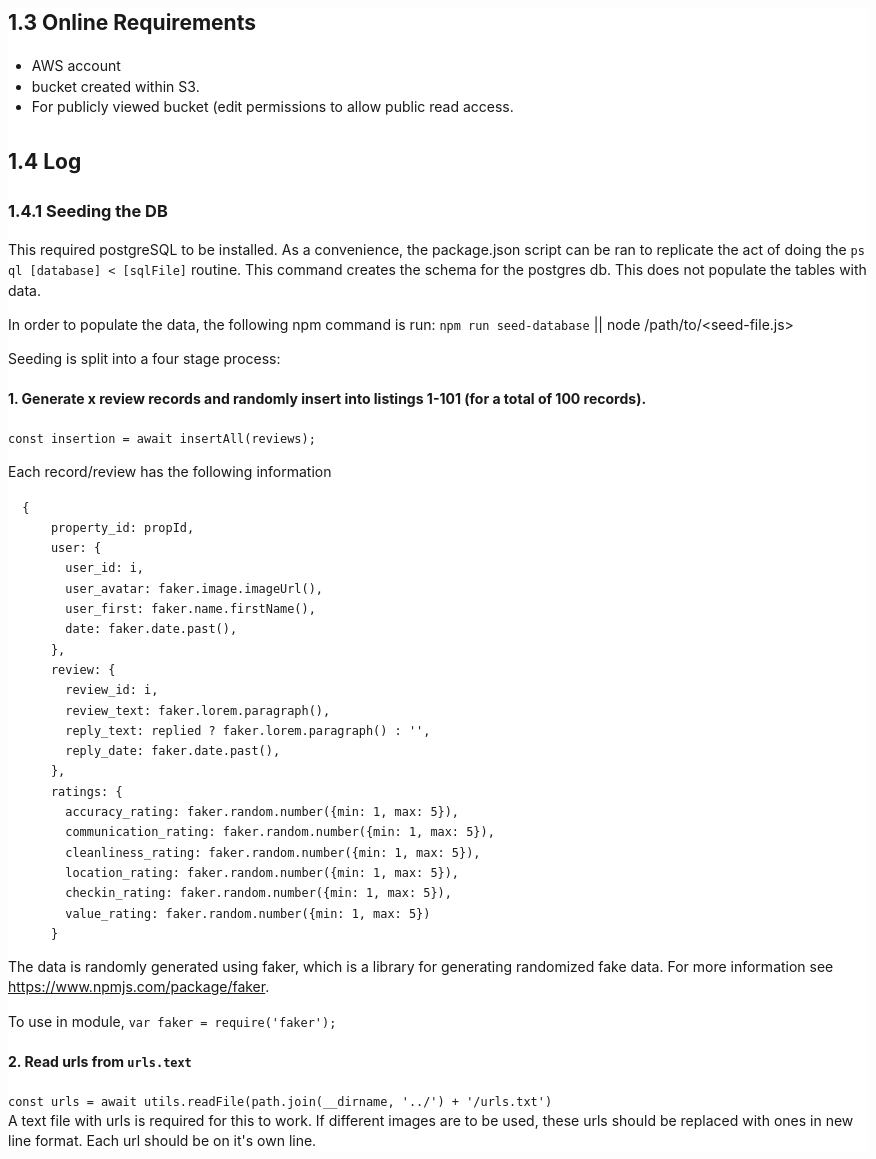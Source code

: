 ## 1.3 Online Requirements
 - AWS account  
 - bucket created within S3.  
 - For publicly viewed bucket (edit permissions to allow public read access.

## 1.4 Log
### 1.4.1 Seeding the DB
This required postgreSQL to be installed. As a convenience, the package.json script can be ran to replicate the act of doing the `psql [database] < [sqlFile]` routine.  This command creates the schema for the postgres db.  This does not populate the tables with data.  

In order to populate the data, the following npm command is run: `npm run seed-database` || node /path/to/<seed-file.js>

Seeding is split into a four stage process:
#### 1. Generate x review records and randomly insert into listings 1-101 (for a total of 100 records).  
`const insertion = await insertAll(reviews);`

Each record/review has the following information
```
  {
      property_id: propId,
      user: {
        user_id: i,
        user_avatar: faker.image.imageUrl(),
        user_first: faker.name.firstName(),
        date: faker.date.past(),
      },
      review: {
        review_id: i,
        review_text: faker.lorem.paragraph(),
        reply_text: replied ? faker.lorem.paragraph() : '',
        reply_date: faker.date.past(),
      },
      ratings: {
        accuracy_rating: faker.random.number({min: 1, max: 5}),
        communication_rating: faker.random.number({min: 1, max: 5}),
        cleanliness_rating: faker.random.number({min: 1, max: 5}),
        location_rating: faker.random.number({min: 1, max: 5}),
        checkin_rating: faker.random.number({min: 1, max: 5}),
        value_rating: faker.random.number({min: 1, max: 5})
      }
```  
The data is randomly generated using faker, which is a library for generating randomized fake data.  For more information see https://www.npmjs.com/package/faker.  

To use in module, `var faker = require('faker');`  

#### 2. Read urls from `urls.text`  
`const urls = await utils.readFile(path.join(__dirname, '../') + '/urls.txt')`  
A text file with urls is required for this to work.  If different images are to be used, these urls should be replaced with ones in new line format.  Each url should be on it's own line.  
